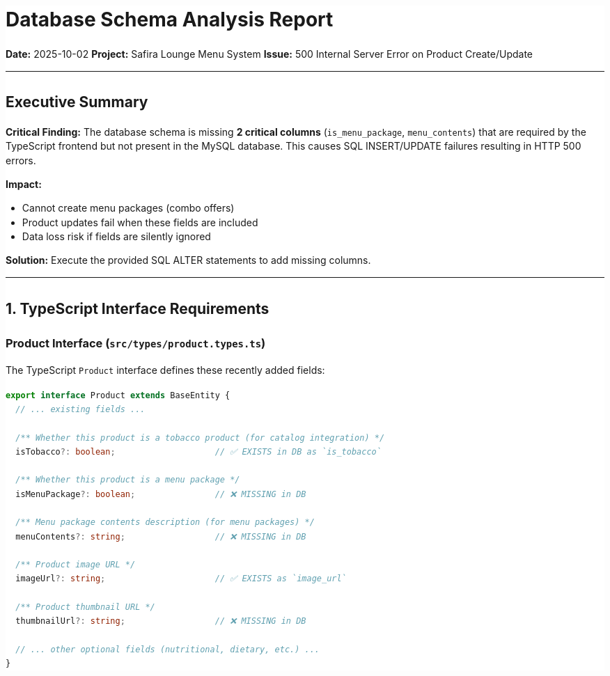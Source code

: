 # Database Schema Analysis Report

**Date:** 2025-10-02
**Project:** Safira Lounge Menu System
**Issue:** 500 Internal Server Error on Product Create/Update

---

## Executive Summary

**Critical Finding:** The database schema is missing **2 critical columns** (`is_menu_package`, `menu_contents`) that are required by the TypeScript frontend but not present in the MySQL database. This causes SQL INSERT/UPDATE failures resulting in HTTP 500 errors.

**Impact:**
- Cannot create menu packages (combo offers)
- Product updates fail when these fields are included
- Data loss risk if fields are silently ignored

**Solution:** Execute the provided SQL ALTER statements to add missing columns.

---

## 1. TypeScript Interface Requirements

### Product Interface (`src/types/product.types.ts`)

The TypeScript `Product` interface defines these recently added fields:

```typescript
export interface Product extends BaseEntity {
  // ... existing fields ...

  /** Whether this product is a tobacco product (for catalog integration) */
  isTobacco?: boolean;                    // ✅ EXISTS in DB as `is_tobacco`

  /** Whether this product is a menu package */
  isMenuPackage?: boolean;                // ❌ MISSING in DB

  /** Menu package contents description (for menu packages) */
  menuContents?: string;                  // ❌ MISSING in DB

  /** Product image URL */
  imageUrl?: string;                      // ✅ EXISTS as `image_url`

  /** Product thumbnail URL */
  thumbnailUrl?: string;                  // ❌ MISSING in DB

  // ... other optional fields (nutritional, dietary, etc.) ...
}
```
